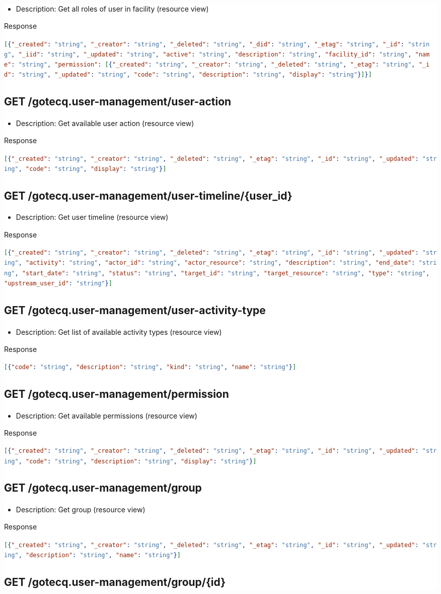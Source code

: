 - Description: Get all roles of user in facility (resource view)
  
Response  
```json  
[{"_created": "string", "_creator": "string", "_deleted": "string", "_did": "string", "_etag": "string", "_id": "string", "_iid": "string", "_updated": "string", "active": "string", "description": "string", "facility_id": "string", "name": "string", "permission": [{"_created": "string", "_creator": "string", "_deleted": "string", "_etag": "string", "_id": "string", "_updated": "string", "code": "string", "description": "string", "display": "string"}]}]  
```
## GET /gotecq.user-management/user-action

- Description: Get available user action (resource view)
  
Response  
```json  
[{"_created": "string", "_creator": "string", "_deleted": "string", "_etag": "string", "_id": "string", "_updated": "string", "code": "string", "display": "string"}]  
```
## GET /gotecq.user-management/user-timeline/{user_id}

- Description: Get user timeline (resource view)
  
Response  
```json  
[{"_created": "string", "_creator": "string", "_deleted": "string", "_etag": "string", "_id": "string", "_updated": "string", "activity": "string", "actor_id": "string", "actor_resource": "string", "description": "string", "end_date": "string", "start_date": "string", "status": "string", "target_id": "string", "target_resource": "string", "type": "string", "upstream_user_id": "string"}]  
```
## GET /gotecq.user-management/user-activity-type

- Description: Get list of available activity types (resource view)
  
Response  
```json  
[{"code": "string", "description": "string", "kind": "string", "name": "string"}]  
```
## GET /gotecq.user-management/permission

- Description: Get available permissions (resource view)
  
Response  
```json  
[{"_created": "string", "_creator": "string", "_deleted": "string", "_etag": "string", "_id": "string", "_updated": "string", "code": "string", "description": "string", "display": "string"}]  
```
## GET /gotecq.user-management/group

- Description: Get group (resource view)
  
Response  
```json  
[{"_created": "string", "_creator": "string", "_deleted": "string", "_etag": "string", "_id": "string", "_updated": "string", "description": "string", "name": "string"}]  
```
## GET /gotecq.user-management/group/{id}
